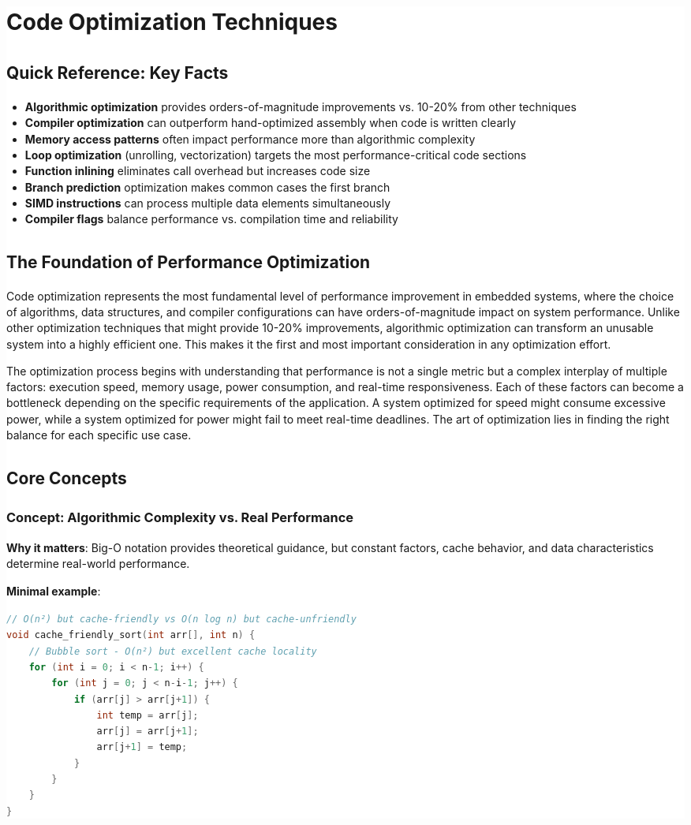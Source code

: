 # Code Optimization Techniques

## Quick Reference: Key Facts

- **Algorithmic optimization** provides orders-of-magnitude improvements vs. 10-20% from other techniques
- **Compiler optimization** can outperform hand-optimized assembly when code is written clearly
- **Memory access patterns** often impact performance more than algorithmic complexity
- **Loop optimization** (unrolling, vectorization) targets the most performance-critical code sections
- **Function inlining** eliminates call overhead but increases code size
- **Branch prediction** optimization makes common cases the first branch
- **SIMD instructions** can process multiple data elements simultaneously
- **Compiler flags** balance performance vs. compilation time and reliability

## The Foundation of Performance Optimization

Code optimization represents the most fundamental level of performance improvement in embedded systems, where the choice of algorithms, data structures, and compiler configurations can have orders-of-magnitude impact on system performance. Unlike other optimization techniques that might provide 10-20% improvements, algorithmic optimization can transform an unusable system into a highly efficient one. This makes it the first and most important consideration in any optimization effort.

The optimization process begins with understanding that performance is not a single metric but a complex interplay of multiple factors: execution speed, memory usage, power consumption, and real-time responsiveness. Each of these factors can become a bottleneck depending on the specific requirements of the application. A system optimized for speed might consume excessive power, while a system optimized for power might fail to meet real-time deadlines. The art of optimization lies in finding the right balance for each specific use case.

## Core Concepts

### **Concept: Algorithmic Complexity vs. Real Performance**
**Why it matters**: Big-O notation provides theoretical guidance, but constant factors, cache behavior, and data characteristics determine real-world performance.

**Minimal example**:
```c
// O(n²) but cache-friendly vs O(n log n) but cache-unfriendly
void cache_friendly_sort(int arr[], int n) {
    // Bubble sort - O(n²) but excellent cache locality
    for (int i = 0; i < n-1; i++) {
        for (int j = 0; j < n-i-1; j++) {
            if (arr[j] > arr[j+1]) {
                int temp = arr[j];
                arr[j] = arr[j+1];
                arr[j+1] = temp;
            }
        }
    }
}
```
